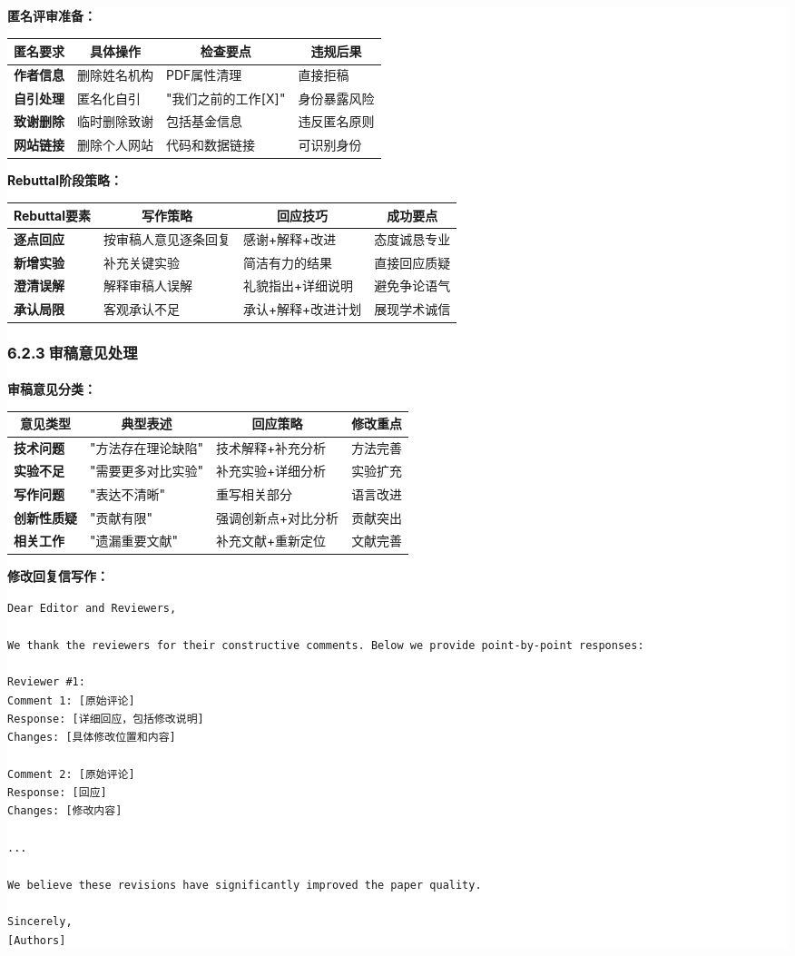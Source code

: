 **匿名评审准备：**

| 匿名要求 | 具体操作 | 检查要点 | 违规后果 |
|----------|----------|----------|----------|
| **作者信息** | 删除姓名机构 | PDF属性清理 | 直接拒稿 |
| **自引处理** | 匿名化自引 | "我们之前的工作[X]" | 身份暴露风险 |
| **致谢删除** | 临时删除致谢 | 包括基金信息 | 违反匿名原则 |
| **网站链接** | 删除个人网站 | 代码和数据链接 | 可识别身份 |

**Rebuttal阶段策略：**

| Rebuttal要素 | 写作策略 | 回应技巧 | 成功要点 |
|-------------|----------|----------|----------|
| **逐点回应** | 按审稿人意见逐条回复 | 感谢+解释+改进 | 态度诚恳专业 |
| **新增实验** | 补充关键实验 | 简洁有力的结果 | 直接回应质疑 |
| **澄清误解** | 解释审稿人误解 | 礼貌指出+详细说明 | 避免争论语气 |
| **承认局限** | 客观承认不足 | 承认+解释+改进计划 | 展现学术诚信 |

### 6.2.3 审稿意见处理

**审稿意见分类：**

| 意见类型 | 典型表述 | 回应策略 | 修改重点 |
|----------|----------|----------|----------|
| **技术问题** | "方法存在理论缺陷" | 技术解释+补充分析 | 方法完善 |
| **实验不足** | "需要更多对比实验" | 补充实验+详细分析 | 实验扩充 |
| **写作问题** | "表达不清晰" | 重写相关部分 | 语言改进 |
| **创新性质疑** | "贡献有限" | 强调创新点+对比分析 | 贡献突出 |
| **相关工作** | "遗漏重要文献" | 补充文献+重新定位 | 文献完善 |

**修改回复信写作：**

```
Dear Editor and Reviewers,

We thank the reviewers for their constructive comments. Below we provide point-by-point responses:

Reviewer #1:
Comment 1: [原始评论]
Response: [详细回应，包括修改说明]
Changes: [具体修改位置和内容]

Comment 2: [原始评论]  
Response: [回应]
Changes: [修改内容]

...

We believe these revisions have significantly improved the paper quality.

Sincerely,
[Authors]
```

